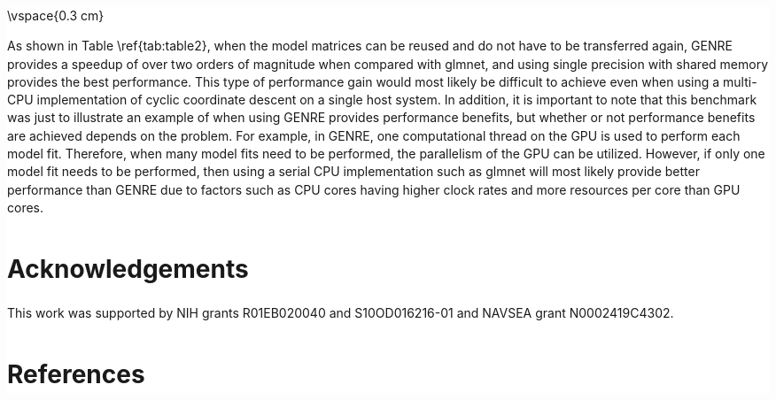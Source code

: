 \vspace{0.3 cm}

As shown in Table \ref{tab:table2}, when the model matrices can be reused and do not have to be transferred again, GENRE provides a speedup of over two orders of magnitude when compared with glmnet, and using single precision with shared memory provides the best performance. This type of performance gain would most likely be difficult to achieve even when using a multi-CPU implementation of cyclic coordinate descent on a single host system. In addition, it is important to note that this benchmark was just to illustrate an example of when using GENRE provides performance benefits, but whether or not performance benefits are achieved depends on the problem. For example, in GENRE, one computational thread on the GPU is used to perform each model fit. Therefore, when many model fits need to be performed, the parallelism of the GPU can be utilized. However, if only one model fit needs to be performed, then using a serial CPU implementation such as glmnet will most likely provide better performance than GENRE due to factors such as CPU cores having higher clock rates and more resources per core than GPU cores.

# Acknowledgements
This work was supported by NIH grants R01EB020040 and S10OD016216-01 and NAVSEA grant N0002419C4302.

# References
